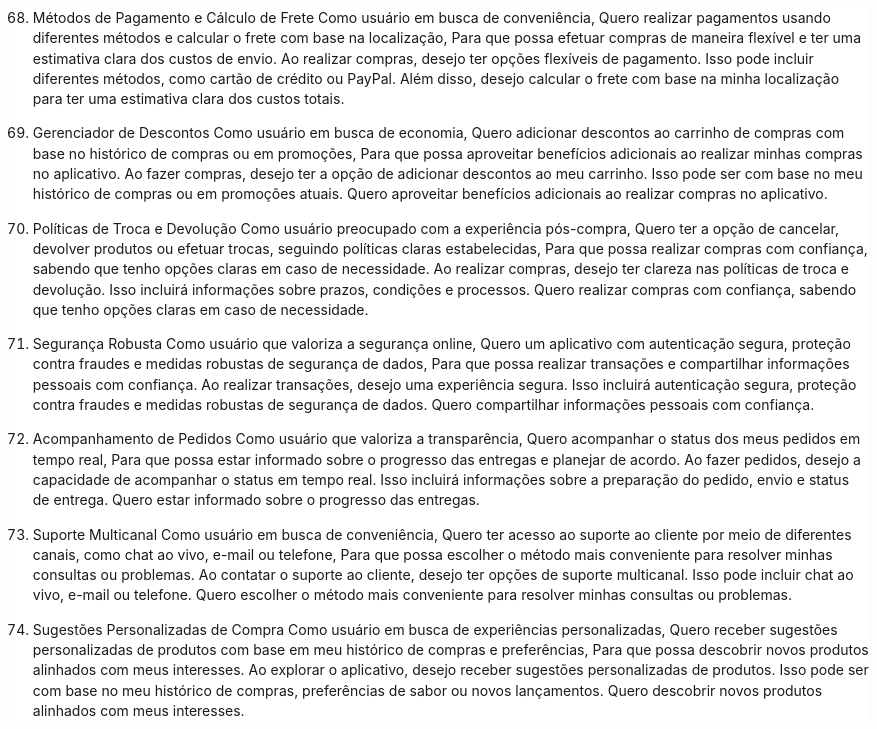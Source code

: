 68. Métodos de Pagamento e Cálculo de Frete
Como usuário em busca de conveniência,
Quero realizar pagamentos usando diferentes métodos e calcular o frete com base na localização,
Para que possa efetuar compras de maneira flexível e ter uma estimativa clara dos custos de envio.
Ao realizar compras, desejo ter opções flexíveis de pagamento. Isso pode incluir diferentes métodos, como cartão de crédito ou PayPal. Além disso, desejo calcular o frete com base na minha localização para ter uma estimativa clara dos custos totais.

69. Gerenciador de Descontos
Como usuário em busca de economia,
Quero adicionar descontos ao carrinho de compras com base no histórico de compras ou em promoções,
Para que possa aproveitar benefícios adicionais ao realizar minhas compras no aplicativo.
Ao fazer compras, desejo ter a opção de adicionar descontos ao meu carrinho. Isso pode ser com base no meu histórico de compras ou em promoções atuais. Quero aproveitar benefícios adicionais ao realizar compras no aplicativo.

70. Políticas de Troca e Devolução
Como usuário preocupado com a experiência pós-compra,
Quero ter a opção de cancelar, devolver produtos ou efetuar trocas, seguindo políticas claras estabelecidas,
Para que possa realizar compras com confiança, sabendo que tenho opções claras em caso de necessidade.
Ao realizar compras, desejo ter clareza nas políticas de troca e devolução. Isso incluirá informações sobre prazos, condições e processos. Quero realizar compras com confiança, sabendo que tenho opções claras em caso de necessidade.

71. Segurança Robusta
Como usuário que valoriza a segurança online,
Quero um aplicativo com autenticação segura, proteção contra fraudes e medidas robustas de segurança de dados,
Para que possa realizar transações e compartilhar informações pessoais com confiança.
Ao realizar transações, desejo uma experiência segura. Isso incluirá autenticação segura, proteção contra fraudes e medidas robustas de segurança de dados. Quero compartilhar informações pessoais com confiança.

72. Acompanhamento de Pedidos
Como usuário que valoriza a transparência,
Quero acompanhar o status dos meus pedidos em tempo real,
Para que possa estar informado sobre o progresso das entregas e planejar de acordo.
Ao fazer pedidos, desejo a capacidade de acompanhar o status em tempo real. Isso incluirá informações sobre a preparação do pedido, envio e status de entrega. Quero estar informado sobre o progresso das entregas.

73. Suporte Multicanal
Como usuário em busca de conveniência,
Quero ter acesso ao suporte ao cliente por meio de diferentes canais, como chat ao vivo, e-mail ou telefone,
Para que possa escolher o método mais conveniente para resolver minhas consultas ou problemas.
Ao contatar o suporte ao cliente, desejo ter opções de suporte multicanal. Isso pode incluir chat ao vivo, e-mail ou telefone. Quero escolher o método mais conveniente para resolver minhas consultas ou problemas.

74. Sugestões Personalizadas de Compra
Como usuário em busca de experiências personalizadas,
Quero receber sugestões personalizadas de produtos com base em meu histórico de compras e preferências,
Para que possa descobrir novos produtos alinhados com meus interesses.
Ao explorar o aplicativo, desejo receber sugestões personalizadas de produtos. Isso pode ser com base no meu histórico de compras, preferências de sabor ou novos lançamentos. Quero descobrir novos produtos alinhados com meus interesses.
